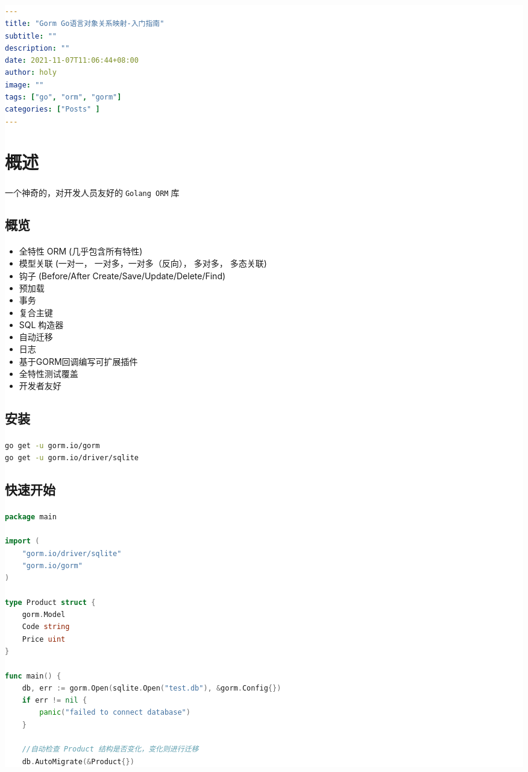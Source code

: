 ```yaml
---
title: "Gorm Go语言对象关系映射-入门指南"
subtitle: ""
description: ""
date: 2021-11-07T11:06:44+08:00
author: holy
image: ""
tags: ["go", "orm", "gorm"]
categories: ["Posts" ]
---
```


# 概述

一个神奇的，对开发人员友好的 `Golang ORM` 库

## 概览

- 全特性 ORM (几乎包含所有特性)
- 模型关联 (一对一， 一对多，一对多（反向）， 多对多， 多态关联)
- 钩子 (Before/After Create/Save/Update/Delete/Find)
- 预加载
- 事务
- 复合主键
- SQL 构造器
- 自动迁移
- 日志
- 基于GORM回调编写可扩展插件
- 全特性测试覆盖
- 开发者友好

## 安装

```bash
go get -u gorm.io/gorm
go get -u gorm.io/driver/sqlite
```

## 快速开始

```go
package main

import (
	"gorm.io/driver/sqlite"
	"gorm.io/gorm"
)

type Product struct {
	gorm.Model
	Code string
	Price uint
}

func main() {
	db, err := gorm.Open(sqlite.Open("test.db"), &gorm.Config{})
	if err != nil {
		panic("failed to connect database")
	}

	//自动检查 Product 结构是否变化，变化则进行迁移
	db.AutoMigrate(&Product{})
```
